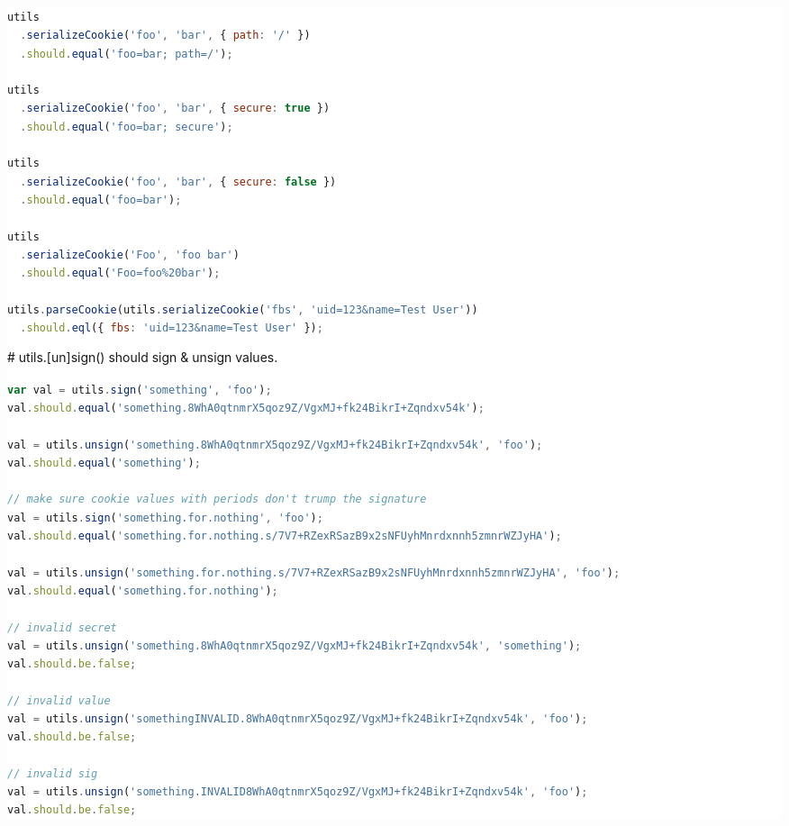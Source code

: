 ```js
utils
  .serializeCookie('foo', 'bar', { path: '/' })
  .should.equal('foo=bar; path=/');

utils
  .serializeCookie('foo', 'bar', { secure: true })
  .should.equal('foo=bar; secure');

utils
  .serializeCookie('foo', 'bar', { secure: false })
  .should.equal('foo=bar');

utils
  .serializeCookie('Foo', 'foo bar')
  .should.equal('Foo=foo%20bar');

utils.parseCookie(utils.serializeCookie('fbs', 'uid=123&name=Test User'))
  .should.eql({ fbs: 'uid=123&name=Test User' });
```

<a name="utilsunsign" />
# utils.[un]sign()
should sign & unsign values.

```js
var val = utils.sign('something', 'foo');
val.should.equal('something.8WhA0qtnmrX5qoz9Z/VgxMJ+fk24BikrI+Zqndxv54k');

val = utils.unsign('something.8WhA0qtnmrX5qoz9Z/VgxMJ+fk24BikrI+Zqndxv54k', 'foo');
val.should.equal('something');

// make sure cookie values with periods don't trump the signature
val = utils.sign('something.for.nothing', 'foo');
val.should.equal('something.for.nothing.s/7V7+RZexRSazB9x2sNFUyhMnrdxnnh5zmnrWZJyHA');

val = utils.unsign('something.for.nothing.s/7V7+RZexRSazB9x2sNFUyhMnrdxnnh5zmnrWZJyHA', 'foo');
val.should.equal('something.for.nothing');

// invalid secret
val = utils.unsign('something.8WhA0qtnmrX5qoz9Z/VgxMJ+fk24BikrI+Zqndxv54k', 'something');
val.should.be.false;

// invalid value
val = utils.unsign('somethingINVALID.8WhA0qtnmrX5qoz9Z/VgxMJ+fk24BikrI+Zqndxv54k', 'foo');
val.should.be.false;

// invalid sig
val = utils.unsign('something.INVALID8WhA0qtnmrX5qoz9Z/VgxMJ+fk24BikrI+Zqndxv54k', 'foo');
val.should.be.false;
```

